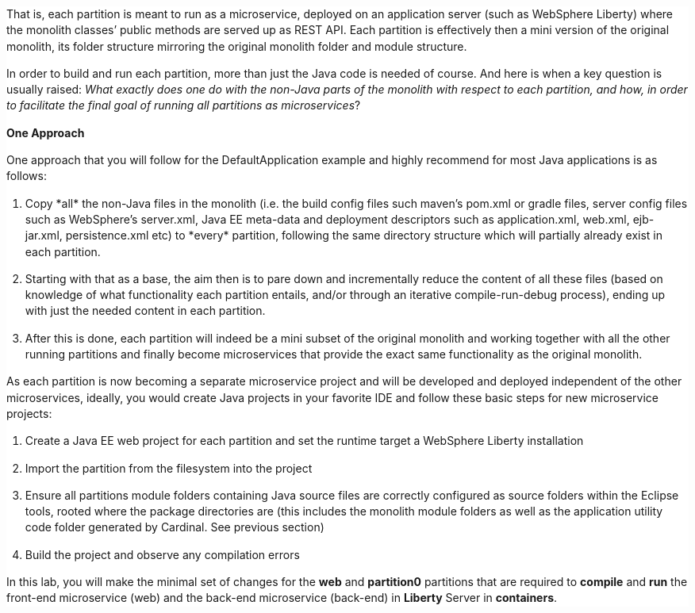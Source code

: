 That is, each partition is meant to run as a microservice, deployed on
an application server (such as WebSphere Liberty) where the monolith
classes’ public methods are served up as REST API. Each partition is
effectively then a mini version of the original monolith, its folder
structure mirroring the original monolith folder and module structure.

In order to build and run each partition, more than just the Java code
is needed of course. And here is when a key question is usually raised:
*What exactly does one do with the non-Java parts of the monolith with
respect to each partition, and how, in order to facilitate the final
goal of running all partitions as microservices*?

**One Approach**

One approach that you will follow for the DefaultApplication example and
highly recommend for most Java applications is as follows:

1.  Copy \*all\* the non-Java files in the monolith (i.e. the build
    config files such maven’s pom.xml or gradle files, server config
    files such as WebSphere’s server.xml, Java EE meta-data and
    deployment descriptors such as application.xml, web.xml,
    ejb-jar.xml, persistence.xml etc) to \*every\* partition, following
    the same directory structure which will partially already exist in
    each partition.

2.  Starting with that as a base, the aim then is to pare down and
    incrementally reduce the content of all these files (based on
    knowledge of what functionality each partition entails, and/or
    through an iterative compile-run-debug process), ending up with just
    the needed content in each partition.

3.  After this is done, each partition will indeed be a mini subset of
    the original monolith and working together with all the other
    running partitions and finally become microservices that provide the
    exact same functionality as the original monolith.

As each partition is now becoming a separate microservice project and
will be developed and deployed independent of the other microservices,
ideally, you would create Java projects in your favorite IDE and follow
these basic steps for new microservice projects:

1.  Create a Java EE web project for each partition and set the runtime
    target a WebSphere Liberty installation

2.  Import the partition from the filesystem into the project

3.  Ensure all partitions module folders containing Java source files
    are correctly configured as source folders within the Eclipse tools,
    rooted where the package directories are (this includes the monolith
    module folders as well as the application utility code folder
    generated by Cardinal. See previous section)

4.  Build the project and observe any compilation errors

In this lab, you will make the minimal set of changes for the **web**
and **partition0** partitions that are required to **compile** and
**run** the front-end microservice (web) and the back-end microservice
(back-end) in **Liberty** Server in **containers**.
